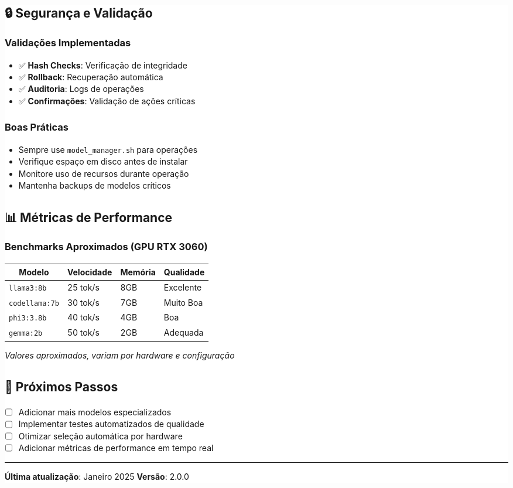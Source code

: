 ## 🔒 Segurança e Validação

### Validações Implementadas
- ✅ **Hash Checks**: Verificação de integridade
- ✅ **Rollback**: Recuperação automática
- ✅ **Auditoria**: Logs de operações
- ✅ **Confirmações**: Validação de ações críticas

### Boas Práticas
- Sempre use `model_manager.sh` para operações
- Verifique espaço em disco antes de instalar
- Monitore uso de recursos durante operação
- Mantenha backups de modelos críticos

## 📊 Métricas de Performance

### Benchmarks Aproximados (GPU RTX 3060)

| Modelo | Velocidade | Memória | Qualidade |
|--------|------------|---------|-----------|
| `llama3:8b` | 25 tok/s | 8GB | Excelente |
| `codellama:7b` | 30 tok/s | 7GB | Muito Boa |
| `phi3:3.8b` | 40 tok/s | 4GB | Boa |
| `gemma:2b` | 50 tok/s | 2GB | Adequada |

*Valores aproximados, variam por hardware e configuração*

## 🚀 Próximos Passos

- [ ] Adicionar mais modelos especializados
- [ ] Implementar testes automatizados de qualidade
- [ ] Otimizar seleção automática por hardware
- [ ] Adicionar métricas de performance em tempo real

---

**Última atualização**: Janeiro 2025
**Versão**: 2.0.0
